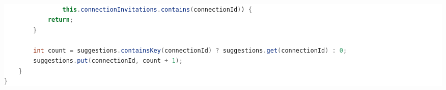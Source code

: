 ```java
                this.connectionInvitations.contains(connectionId)) {
            return;
        }

        int count = suggestions.containsKey(connectionId) ? suggestions.get(connectionId) : 0;
        suggestions.put(connectionId, count + 1);
    }
}
```
